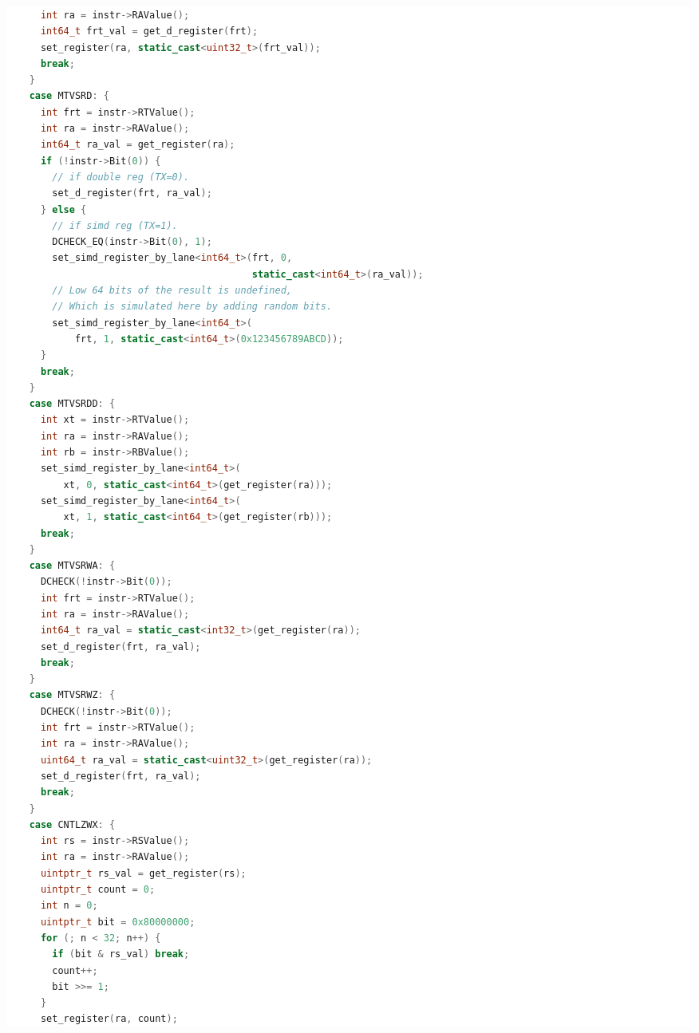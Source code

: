 ```cpp
      int ra = instr->RAValue();
      int64_t frt_val = get_d_register(frt);
      set_register(ra, static_cast<uint32_t>(frt_val));
      break;
    }
    case MTVSRD: {
      int frt = instr->RTValue();
      int ra = instr->RAValue();
      int64_t ra_val = get_register(ra);
      if (!instr->Bit(0)) {
        // if double reg (TX=0).
        set_d_register(frt, ra_val);
      } else {
        // if simd reg (TX=1).
        DCHECK_EQ(instr->Bit(0), 1);
        set_simd_register_by_lane<int64_t>(frt, 0,
                                           static_cast<int64_t>(ra_val));
        // Low 64 bits of the result is undefined,
        // Which is simulated here by adding random bits.
        set_simd_register_by_lane<int64_t>(
            frt, 1, static_cast<int64_t>(0x123456789ABCD));
      }
      break;
    }
    case MTVSRDD: {
      int xt = instr->RTValue();
      int ra = instr->RAValue();
      int rb = instr->RBValue();
      set_simd_register_by_lane<int64_t>(
          xt, 0, static_cast<int64_t>(get_register(ra)));
      set_simd_register_by_lane<int64_t>(
          xt, 1, static_cast<int64_t>(get_register(rb)));
      break;
    }
    case MTVSRWA: {
      DCHECK(!instr->Bit(0));
      int frt = instr->RTValue();
      int ra = instr->RAValue();
      int64_t ra_val = static_cast<int32_t>(get_register(ra));
      set_d_register(frt, ra_val);
      break;
    }
    case MTVSRWZ: {
      DCHECK(!instr->Bit(0));
      int frt = instr->RTValue();
      int ra = instr->RAValue();
      uint64_t ra_val = static_cast<uint32_t>(get_register(ra));
      set_d_register(frt, ra_val);
      break;
    }
    case CNTLZWX: {
      int rs = instr->RSValue();
      int ra = instr->RAValue();
      uintptr_t rs_val = get_register(rs);
      uintptr_t count = 0;
      int n = 0;
      uintptr_t bit = 0x80000000;
      for (; n < 32; n++) {
        if (bit & rs_val) break;
        count++;
        bit >>= 1;
      }
      set_register(ra, count);
```